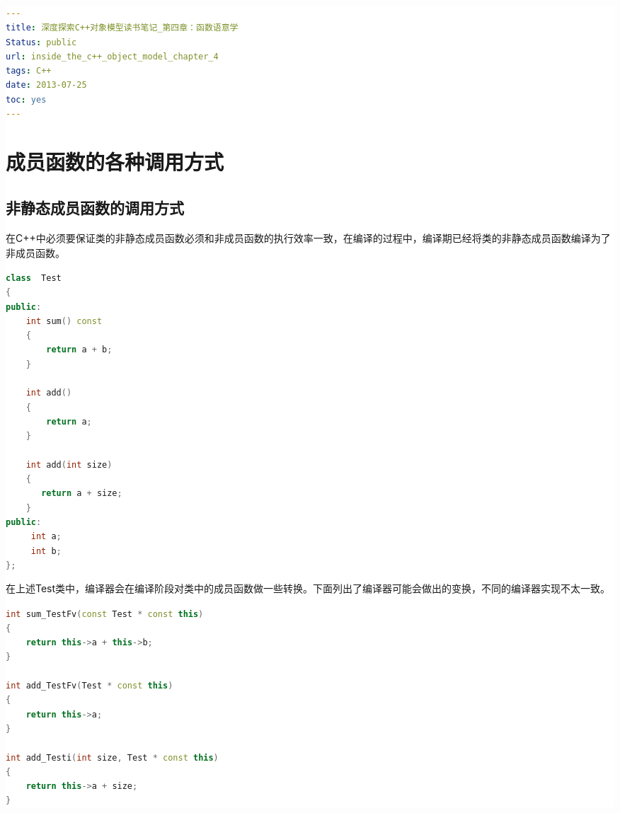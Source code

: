 ```yaml
---
title: 深度探索C++对象模型读书笔记_第四章：函数语意学
Status: public
url: inside_the_c++_object_model_chapter_4
tags: C++
date: 2013-07-25
toc: yes
---
```


# 成员函数的各种调用方式

## 非静态成员函数的调用方式

在C++中必须要保证类的非静态成员函数必须和非成员函数的执行效率一致，在编译的过程中，编译期已经将类的非静态成员函数编译为了非成员函数。

```c++
class  Test
{
public:
	int sum() const
	{
		return a + b;
	}

	int add()
	{
		return a;		
	}
	
	int add(int size)
	{
	   return a + size;
	}
public:
	 int a;
	 int b;
};
```

在上述Test类中，编译器会在编译阶段对类中的成员函数做一些转换。下面列出了编译器可能会做出的变换，不同的编译器实现不太一致。

```c++
int sum_TestFv(const Test * const this)
{
    return this->a + this->b;
}

int add_TestFv(Test * const this)
{
	return this->a;
}

int add_Testi(int size, Test * const this)
{
	return this->a + size;
} 
```
